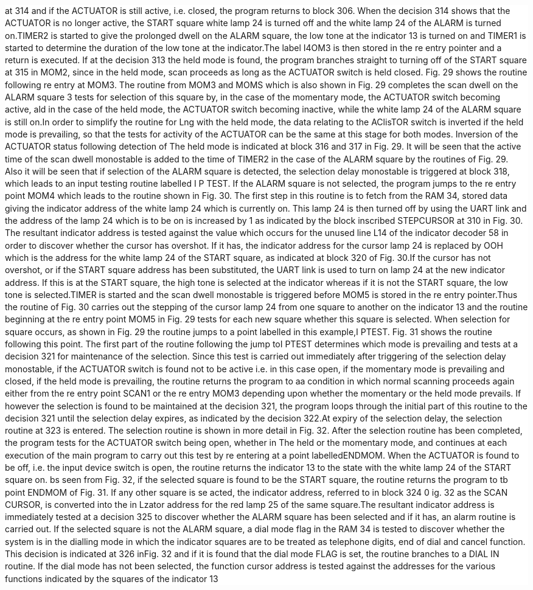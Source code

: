 at 314 and if the ACTUATOR is still active, i.e. closed, the program returns to block 306. When the decision 314 shows that the ACTUATOR is no longer active, the START square white lamp 24 is turned off and the white lamp 24 of the ALARM is turned on.TIMER2 is started to give the prolonged dwell on the ALARM square, the low tone at the indicator 13 is turned on and TIMER1 is started to determine the duration of the low tone at the indicator.The label I4OM3 is then stored in the re entry pointer and a return is executed. If at the decision 313 the held mode is found, the program branches straight to turning off of the START square at 315 in MOM2, since in the held mode, scan proceeds as long as the ACTUATOR switch is held closed. Fig. 29 shows the routine following re entry at MOM3. The routine from MOM3 and MOMS which is also shown in Fig. 29 completes the scan dwell on the ALARM square 3 tests for selection of this square by, in the case of the momentary mode, the ACTUATOR switch becoming active, ald in the case of the held mode, the ACTUATOR switch becoming inactive, while the white lamp 24 of the ALARM square is still on.In order to simplify the routine for Lng with the held mode, the data relating to the AClisTOR switch is inverted if the held mode is prevailing, so that the tests for activity of the ACTUATOR can be the same at this stage for both modes. Inversion of the ACTUATOR status following detection of The held mode is indicated at block 316 and 317 in Fig. 29. It will be seen that the active time of the scan dwell monostable is added to the time of TIMER2 in the case of the ALARM square by the routines of Fig. 29. Also it will be seen that if selection of the ALARM square is detected, the selection delay monostable is triggered at block 318, which leads to an input testing routine labelled I P TEST. If the ALARM square is not selected, the program jumps to the re entry point MOM4 which leads to the routine shown in Fig. 30. The first step in this routine is to fetch from the RAM 34, stored data giving the indicator address of the white lamp 24 which is currently on. This lamp 24 is then turned off by using the UART link and the address of the lamp 24 which is to be on is increased by 1 as indicated by the block inscribed STEPCURSOR at 310 in Fig. 30. The resultant indicator address is tested against the value which occurs for the unused line L14 of the indicator decoder 58 in order to discover whether the cursor has overshot. If it has, the indicator address for the cursor lamp 24 is replaced by OOH which is the address for the white lamp 24 of the START square, as indicated at block 320 of Fig. 30.If the cursor has not overshot, or if the START square address has been substituted, the UART link is used to turn on lamp 24 at the new indicator address. If this is at the START square, the high tone is selected at the indicator whereas if it is not the START square, the low tone is selected.TIMER is started and the scan dwell monostable is triggered before MOM5 is stored in the re entry pointer.Thus the routine of Fig. 30 carries out the stepping of the cursor lamp 24 from one square to another on the indicator 13 and the routine beginning at the re entry point MOM5 in Fig. 29 tests for each new square whether this square is selected. When selection for square occurs, as shown in Fig. 29 the routine jumps to a point labelled in this example,I PTEST. Fig. 31 shows the routine following this point. The first part of the routine following the jump toI PTEST determines which mode is prevailing and tests at a decision 321 for maintenance of the selection. Since this test is carried out immediately after triggering of the selection delay monostable, if the ACTUATOR switch is found not to be active i.e. in this case open, if the momentary mode is prevailing and closed, if the held mode is prevailing, the routine returns the program to aa condition in which normal scanning proceeds again either from the re entry point SCAN1 or the re entry MOM3 depending upon whether the momentary or the held mode prevails. If however the selection is found to be maintained at the decision 321, the program loops through the initial part of this routine to the decision 321 until the selection delay expires, as indicated by the decision 322.At expiry of the selection delay, the selection routine at 323 is entered. The selection routine is shown in more detail in Fig. 32. After the selection routine has been completed, the program tests for the ACTUATOR switch being open, whether in The held or the momentary mode, and continues at each execution of the main program to carry out this test by re entering at a point labelledENDMOM. When the ACTUATOR is found to be off, i.e. the input device switch is open, the routine returns the indicator 13 to the state with the white lamp 24 of the START square on. bs seen from Fig. 32, if the selected square is found to be the START square, the routine returns the program to tb point ENDMOM of Fig. 31. If any other square is se acted, the indicator address, referred to in block 324 0 ig. 32 as the SCAN CURSOR, is converted into the in Lzator address for the red lamp 25 of the same square.The resultant indicator address is immediately tested at a decision 325 to discover whether the ALARM square has been selected and if it has, an alarm routine is carried out. If the selected square is not the ALARM square, a dial mode flag in the RAM 34 is tested to discover whether the system is in the dialling mode in which the indicator squares are to be treated as telephone digits, end of dial and cancel function. This decision is indicated at 326 inFig. 32 and if it is found that the dial mode FLAG is set, the routine branches to a DIAL IN routine. If the dial mode has not been selected, the function cursor address is tested against the addresses for the various functions indicated by the squares of the indicator 13